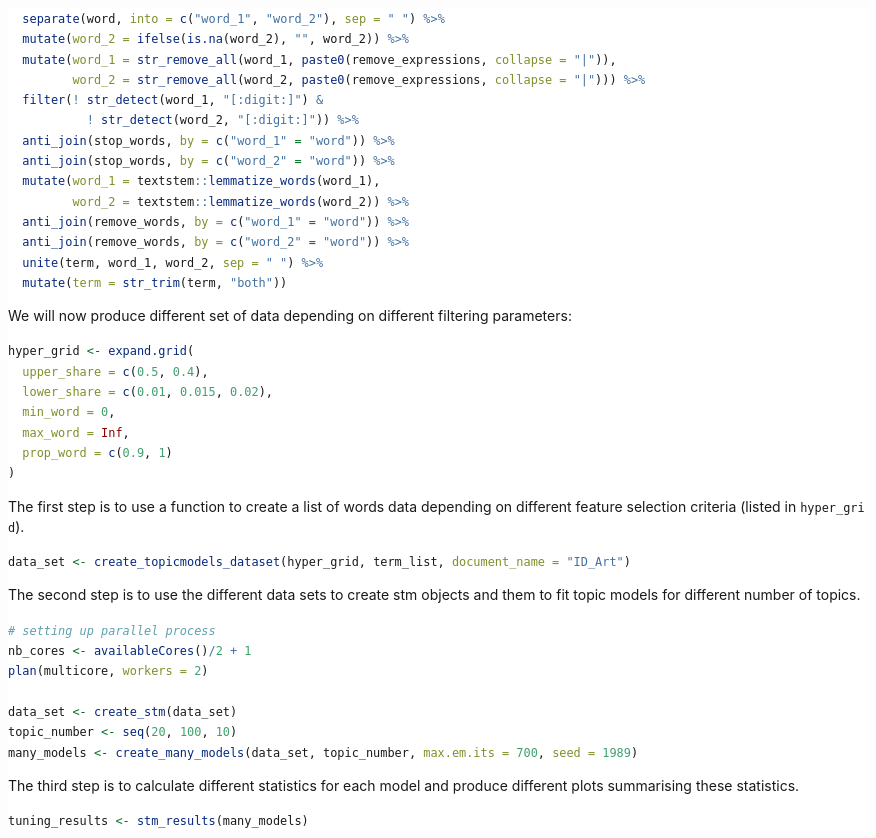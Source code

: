 ``` r
  separate(word, into = c("word_1", "word_2"), sep = " ") %>% 
  mutate(word_2 = ifelse(is.na(word_2), "", word_2)) %>% 
  mutate(word_1 = str_remove_all(word_1, paste0(remove_expressions, collapse = "|")),
         word_2 = str_remove_all(word_2, paste0(remove_expressions, collapse = "|"))) %>% 
  filter(! str_detect(word_1, "[:digit:]") &
           ! str_detect(word_2, "[:digit:]")) %>% 
  anti_join(stop_words, by = c("word_1" = "word")) %>% 
  anti_join(stop_words, by = c("word_2" = "word")) %>% 
  mutate(word_1 = textstem::lemmatize_words(word_1), 
         word_2 = textstem::lemmatize_words(word_2)) %>% 
  anti_join(remove_words, by = c("word_1" = "word")) %>% 
  anti_join(remove_words, by = c("word_2" = "word")) %>% 
  unite(term, word_1, word_2, sep = " ") %>% 
  mutate(term = str_trim(term, "both"))
```

We will now produce different set of data depending on different
filtering parameters:

``` r
hyper_grid <- expand.grid(
  upper_share = c(0.5, 0.4),
  lower_share = c(0.01, 0.015, 0.02),
  min_word = 0,
  max_word = Inf,
  prop_word = c(0.9, 1)
)
```

The first step is to use a function to create a list of words data
depending on different feature selection criteria (listed in
`hyper_grid`).

``` r
data_set <- create_topicmodels_dataset(hyper_grid, term_list, document_name = "ID_Art")
```

The second step is to use the different data sets to create stm objects
and them to fit topic models for different number of topics.

``` r
# setting up parallel process
nb_cores <- availableCores()/2 + 1
plan(multicore, workers = 2)

data_set <- create_stm(data_set) 
topic_number <- seq(20, 100, 10) 
many_models <- create_many_models(data_set, topic_number, max.em.its = 700, seed = 1989)
```

The third step is to calculate different statistics for each model and
produce different plots summarising these statistics.

``` r
tuning_results <- stm_results(many_models)
```
